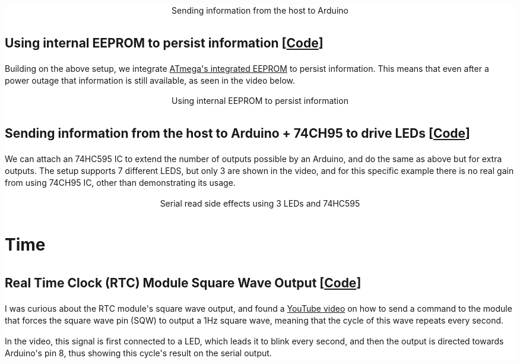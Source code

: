 <center>
 <div class="video-media-caption-wrapper-two"><div class="video-wrapper-two">
  <div class="youtube-player video-frame-two" data-id="8qVVttbluqg"></div></div>
   <p class="media-caption media-caption-two">Sending information from the host to Arduino</p>
 </div>
</center>

## Using internal EEPROM to persist information [<a href="/files/arduino/code/serial_read_eeprom/serial_read_eeprom.ino">Code</a>]

Building on the above setup, we integrate [ATmega's integrated EEPROM](https://youtube.com/watch?v=Sus96T) to persist information. This means that even after a power outage that information is still available, as seen in the video below.

<center>
 <div class="video-media-caption-wrapper-two"><div class="video-wrapper-two">
  <div class="youtube-player video-frame-two" data-id="D3iAhWgaQ2Q"></div></div>
   <p class="media-caption media-caption-two">Using internal EEPROM to persist information</p>
 </div>
</center>


## Sending information from the host to Arduino + 74CH95 to drive LEDs [<a href="/files/arduino/code/3led_74CH95_with_serial_read/3led_74CH95_with_serial_read.ino">Code</a>]

We can attach an 74HC595 IC to extend the number of outputs possible by an Arduino, and do the same as above but for extra outputs. The setup supports 7 different LEDS, but only 3 are shown in the video, and for this specific example there is no real gain from using 74CH95 IC, other than demonstrating its usage.

<center>
 <div class="video-media-caption-wrapper-two"><div class="video-wrapper-two">
  <div class="youtube-player video-frame-two" data-id="eRZ1QjW8w1c"></div></div>
   <p class="media-caption media-caption-two">Serial read side effects using 3 LEDs and 74HC595</p>
 </div>
</center>


# Time

## Real Time Clock (RTC) Module Square Wave Output [<a href="/files/arduino/code/clock_squarewave_output/clock_squarewave_output.ino">Code</a>]

I was curious about the RTC module's square wave output, and found a [YouTube video](https://youtube.com/watch?v=SXnqI23XXxQ) on how to send a command to the module that forces the square wave pin (SQW) to output a 1Hz square wave, meaning that the cycle of this wave repeats every second.

In the video, this signal is first connected to a LED, which leads it to blink every second, and then the output is directed towards Arduino's pin 8, thus showing this cycle's result on the serial output.
